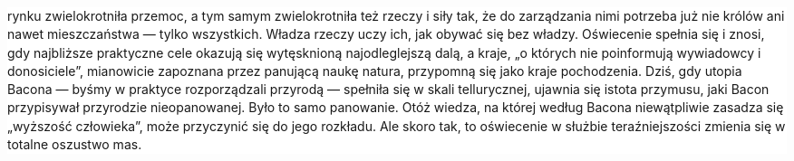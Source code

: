 rynku zwielokrotniła przemoc, a tym samym zwielokrotniła też
rzeczy i siły tak, że do zarządzania nimi potrzeba już nie królów
ani nawet mieszczaństwa — tylko wszystkich. Władza rzeczy uczy
ich, jak obywać się bez władzy. Oświecenie spełnia się i znosi,
gdy najbliższe praktyczne cele okazują się wytęsknioną
najodleglejszą dalą, a kraje, „o których nie poinformują
wywiadowcy i donosiciele”, mianowicie zapoznana przez panującą
naukę natura, przypomną się jako kraje pochodzenia. Dziś, gdy
utopia Bacona — byśmy w praktyce rozporządzali przyrodą —
spełniła się w skali tellurycznej, ujawnia się istota przymusu,
jaki Bacon przypisywał przyrodzie nieopanowanej. Było to samo
panowanie. Otóż wiedza, na której według Bacona niewątpliwie
zasadza się „wyższość człowieka”, może przyczynić się do jego
rozkładu. Ale skoro tak, to oświecenie w służbie teraźniejszości
zmienia się w totalne oszustwo mas.
